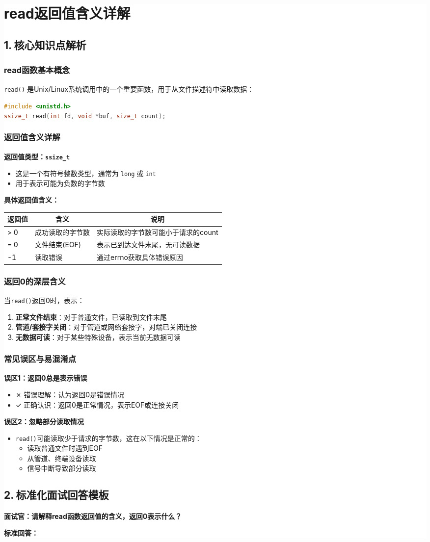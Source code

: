 
# read返回值含义详解
## 1. 核心知识点解析
### read函数基本概念
`read()` 是Unix/Linux系统调用中的一个重要函数，用于从文件描述符中读取数据：

```cpp
#include <unistd.h>
ssize_t read(int fd, void *buf, size_t count);
```

### 返回值含义详解

**返回值类型：`ssize_t`**
- 这是一个有符号整数类型，通常为 `long` 或 `int`
- 用于表示可能为负数的字节数

**具体返回值含义：**

| 返回值 | 含义 | 说明 |
|--------|------|------|
| > 0 | 成功读取的字节数 | 实际读取的字节数可能小于请求的count |
| = 0 | 文件结束(EOF) | 表示已到达文件末尾，无可读数据 |
| -1 | 读取错误 | 通过errno获取具体错误原因 |

### 返回0的深层含义
当`read()`返回0时，表示：
1. **正常文件结束**：对于普通文件，已读取到文件末尾
2. **管道/套接字关闭**：对于管道或网络套接字，对端已关闭连接
3. **无数据可读**：对于某些特殊设备，表示当前无数据可读

### 常见误区与易混淆点

**误区1：返回0总是表示错误**
- ✗ 错误理解：认为返回0是错误情况
- ✓ 正确认识：返回0是正常情况，表示EOF或连接关闭

**误区2：忽略部分读取情况**
- `read()`可能读取少于请求的字节数，这在以下情况是正常的：
  - 读取普通文件时遇到EOF
  - 从管道、终端设备读取
  - 信号中断导致部分读取

## 2. 标准化面试回答模板

**面试官：请解释read函数返回值的含义，返回0表示什么？**

**标准回答：**

